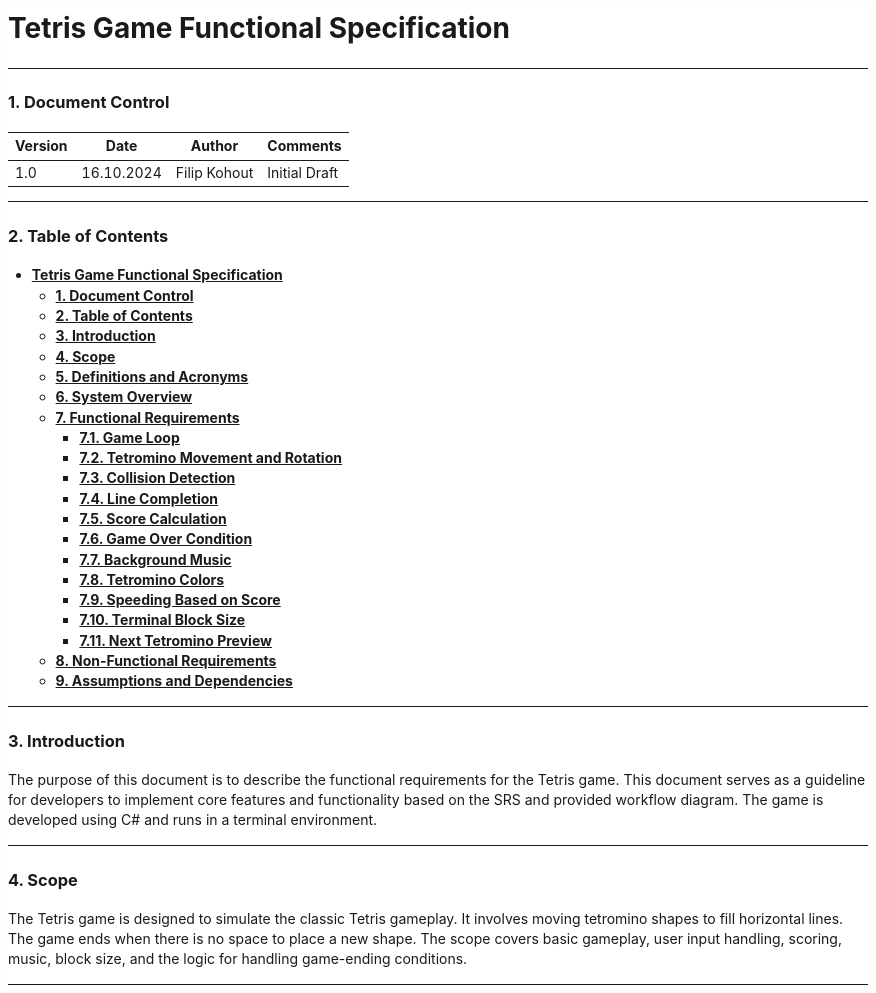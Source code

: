 # **Tetris Game Functional Specification**

---

### **1. Document Control**

| Version  | Date       | Author        | Comments                      |
|----------|------------|---------------|--------------------------------|
| 1.0      | 16.10.2024 | Filip Kohout     | Initial Draft                  |

---

### **2. Table of Contents**

- [**Tetris Game Functional Specification**](#tetris-game-functional-specification)
    - [**1. Document Control**](#1-document-control)
    - [**2. Table of Contents**](#2-table-of-contents)
    - [**3. Introduction**](#3-introduction)
    - [**4. Scope**](#4-scope)
    - [**5. Definitions and Acronyms**](#5-definitions-and-acronyms)
    - [**6. System Overview**](#6-system-overview)
    - [**7. Functional Requirements**](#7-functional-requirements)
      - [**7.1. Game Loop**](#71-game-loop)
      - [**7.2. Tetromino Movement and Rotation**](#72-tetromino-movement-and-rotation)
      - [**7.3. Collision Detection**](#73-collision-detection)
      - [**7.4. Line Completion**](#74-line-completion)
      - [**7.5. Score Calculation**](#75-score-calculation)
      - [**7.6. Game Over Condition**](#76-game-over-condition)
      - [**7.7. Background Music**](#77-background-music)
      - [**7.8. Tetromino Colors**](#78-tetromino-colors)
      - [**7.9. Speeding Based on Score**](#79-speeding-based-on-score)
      - [**7.10. Terminal Block Size**](#710-terminal-block-size)
      - [**7.11. Next Tetromino Preview**](#711-next-tetromino-preview)
    - [**8. Non-Functional Requirements**](#8-non-functional-requirements)
    - [**9. Assumptions and Dependencies**](#9-assumptions-and-dependencies)

---

### **3. Introduction**  

The purpose of this document is to describe the functional requirements for the Tetris game. This document serves as a guideline for developers to implement core features and functionality based on the SRS and provided workflow diagram. The game is developed using C# and runs in a terminal environment.

---

### **4. Scope**  

The Tetris game is designed to simulate the classic Tetris gameplay. It involves moving tetromino shapes to fill horizontal lines. The game ends when there is no space to place a new shape. The scope covers basic gameplay, user input handling, scoring, music, block size, and the logic for handling game-ending conditions.

---